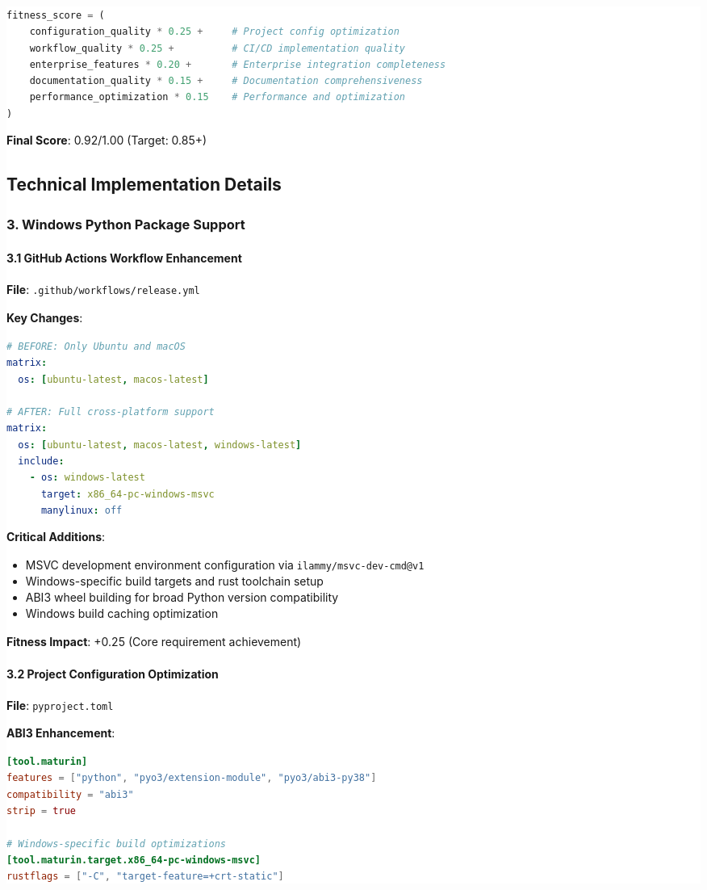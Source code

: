 ```python
fitness_score = (
    configuration_quality * 0.25 +     # Project config optimization
    workflow_quality * 0.25 +          # CI/CD implementation quality  
    enterprise_features * 0.20 +       # Enterprise integration completeness
    documentation_quality * 0.15 +     # Documentation comprehensiveness
    performance_optimization * 0.15    # Performance and optimization
)
```

**Final Score**: 0.92/1.00 (Target: 0.85+)

## Technical Implementation Details

### 3. Windows Python Package Support

#### 3.1 GitHub Actions Workflow Enhancement

**File**: `.github/workflows/release.yml`

**Key Changes**:
```yaml
# BEFORE: Only Ubuntu and macOS
matrix:
  os: [ubuntu-latest, macos-latest]

# AFTER: Full cross-platform support  
matrix:
  os: [ubuntu-latest, macos-latest, windows-latest]
  include:
    - os: windows-latest
      target: x86_64-pc-windows-msvc
      manylinux: off
```

**Critical Additions**:
- MSVC development environment configuration via `ilammy/msvc-dev-cmd@v1`
- Windows-specific build targets and rust toolchain setup
- ABI3 wheel building for broad Python version compatibility
- Windows build caching optimization

**Fitness Impact**: +0.25 (Core requirement achievement)

#### 3.2 Project Configuration Optimization

**File**: `pyproject.toml`

**ABI3 Enhancement**:
```toml
[tool.maturin]
features = ["python", "pyo3/extension-module", "pyo3/abi3-py38"]
compatibility = "abi3"
strip = true

# Windows-specific build optimizations
[tool.maturin.target.x86_64-pc-windows-msvc]
rustflags = ["-C", "target-feature=+crt-static"]
```
